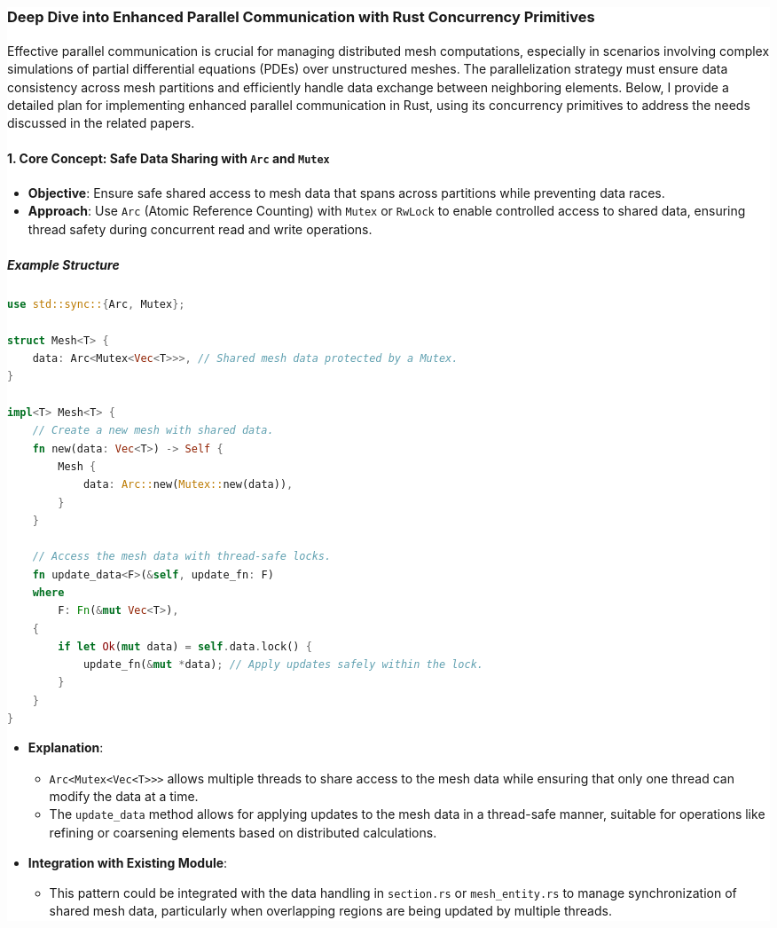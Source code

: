 ### Deep Dive into Enhanced Parallel Communication with Rust Concurrency Primitives

Effective parallel communication is crucial for managing distributed mesh computations, especially in scenarios involving complex simulations of partial differential equations (PDEs) over unstructured meshes. The parallelization strategy must ensure data consistency across mesh partitions and efficiently handle data exchange between neighboring elements. Below, I provide a detailed plan for implementing enhanced parallel communication in Rust, using its concurrency primitives to address the needs discussed in the related papers.

#### 1. **Core Concept: Safe Data Sharing with `Arc` and `Mutex`**
   - **Objective**: Ensure safe shared access to mesh data that spans across partitions while preventing data races.
   - **Approach**: Use `Arc` (Atomic Reference Counting) with `Mutex` or `RwLock` to enable controlled access to shared data, ensuring thread safety during concurrent read and write operations.

##### Example Structure
```rust
use std::sync::{Arc, Mutex};

struct Mesh<T> {
    data: Arc<Mutex<Vec<T>>>, // Shared mesh data protected by a Mutex.
}

impl<T> Mesh<T> {
    // Create a new mesh with shared data.
    fn new(data: Vec<T>) -> Self {
        Mesh {
            data: Arc::new(Mutex::new(data)),
        }
    }

    // Access the mesh data with thread-safe locks.
    fn update_data<F>(&self, update_fn: F)
    where
        F: Fn(&mut Vec<T>),
    {
        if let Ok(mut data) = self.data.lock() {
            update_fn(&mut *data); // Apply updates safely within the lock.
        }
    }
}
```
   - **Explanation**: 
     - `Arc<Mutex<Vec<T>>>` allows multiple threads to share access to the mesh data while ensuring that only one thread can modify the data at a time.
     - The `update_data` method allows for applying updates to the mesh data in a thread-safe manner, suitable for operations like refining or coarsening elements based on distributed calculations.

   - **Integration with Existing Module**:
     - This pattern could be integrated with the data handling in `section.rs` or `mesh_entity.rs` to manage synchronization of shared mesh data, particularly when overlapping regions are being updated by multiple threads.
